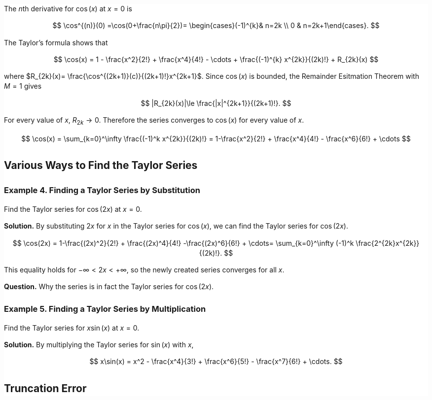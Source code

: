 The $n$th derivative for $\cos(x)$ at $x=0$ is 

$$
\cos^{(n)}(0) =\cos(0+\frac{n\pi}{2})= \begin{cases}(-1)^{k}&  n=2k \\ 0 & n=2k+1\end{cases}.
$$

The Taylor’s formula shows that 

$$
\cos(x) = 1 - \frac{x^2}{2!} + \frac{x^4}{4!} - \cdots + \frac{(-1)^{k} x^{2k}}{(2k)!} + R_{2k}(x)
$$

where $R_{2k}(x)= \frac{\cos^{(2k+1)}(c)}{(2k+1)!}x^{2k+1}$. Since $\cos(x)$ is bounded, the Remainder Esitmation Theorem with $M=1$ gives 

$$
|R_{2k}(x)|\le \frac{|x|^{2k+1}}{(2k+1)!}.
$$

For every value of $x$, $R_{2k}\to 0$. Therefore the series converges to $\cos(x)$ for every value of $x$. 

$$
\cos(x) = \sum_{k=0}^\infty \frac{(-1)^k x^{2k}}{(2k)!} = 1-\frac{x^2}{2!} + \frac{x^4}{4!} - \frac{x^6}{6!} + \cdots
$$

## Various Ways to Find the Taylor Series

### Example 4. Finding a Taylor Series by Substitution

Find the Taylor series for $\cos(2x)$  at $x=0.$

**Solution.** By substituting $2x$ for $x$ in the Taylor series for $\cos(x)$, we can find the Taylor series for $\cos(2x).$

$$
\cos(2x) = 1-\frac{(2x)^2}{2!} + \frac{(2x)^4}{4!} -\frac{(2x)^6}{6!} + \cdots= \sum_{k=0}^\infty (-1)^k \frac{2^{2k}x^{2k}}{(2k)!}. 
$$

This equality holds for $-\infty<2x<+\infty$, so the newly created series converges for all $x$.

**Question.** Why the series is in fact the Taylor series for $\cos(2x)$.

### Example 5. Finding a Taylor Series by Multiplication

Find the Taylor series for $x\sin(x)$ at $x=0$.

**Solution.** By multiplying the Taylor series for $\sin(x)$ with $x$, 

$$
x\sin(x) = x^2 - \frac{x^4}{3!} + \frac{x^6}{5!} - \frac{x^7}{6!} + \cdots.
$$

## Truncation Error
